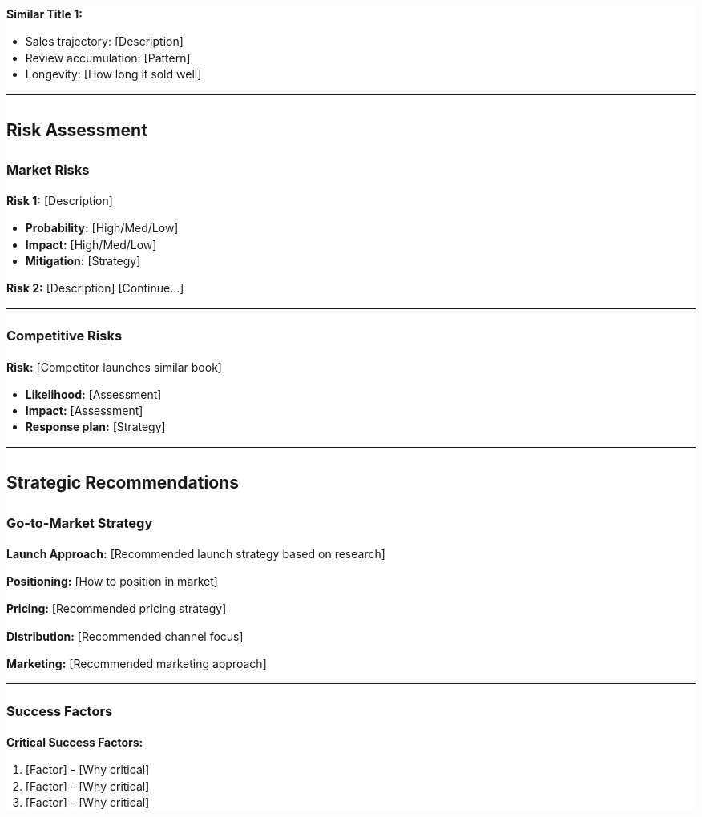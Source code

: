 **Similar Title 1:**
- Sales trajectory: [Description]
- Review accumulation: [Pattern]
- Longevity: [How long it sold well]

---

## Risk Assessment

### Market Risks

**Risk 1:** [Description]
- **Probability:** [High/Med/Low]
- **Impact:** [High/Med/Low]
- **Mitigation:** [Strategy]

**Risk 2:** [Description]
[Continue...]

---

### Competitive Risks

**Risk:** [Competitor launches similar book]
- **Likelihood:** [Assessment]
- **Impact:** [Assessment]
- **Response plan:** [Strategy]

---

## Strategic Recommendations

### Go-to-Market Strategy

**Launch Approach:**
[Recommended launch strategy based on research]

**Positioning:**
[How to position in market]

**Pricing:**
[Recommended pricing strategy]

**Distribution:**
[Recommended channel focus]

**Marketing:**
[Recommended marketing approach]

---

### Success Factors

**Critical Success Factors:**
1. [Factor] - [Why critical]
2. [Factor] - [Why critical]
3. [Factor] - [Why critical]
